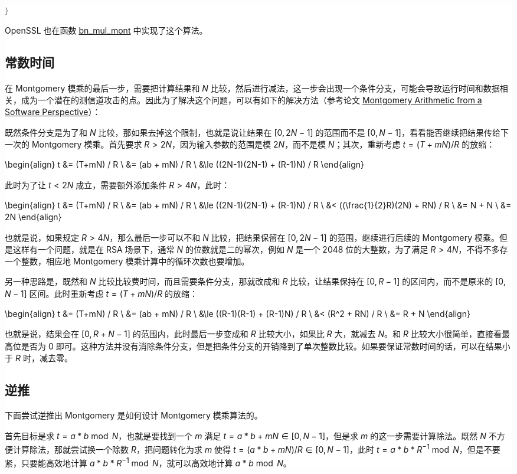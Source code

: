 ```rust
}
```

OpenSSL 也在函数 [bn_mul_mont](https://github.com/openssl/openssl/blob/9c8d04dbec03172d6ffe4eaa38ea4b1ac2741f26/crypto/bn/bn_asm.c#L852) 中实现了这个算法。

## 常数时间

在 Montgomery 模乘的最后一步，需要把计算结果和 $N$ 比较，然后进行减法，这一步会出现一个条件分支，可能会导致运行时间和数据相关，成为一个潜在的测信道攻击的点。因此为了解决这个问题，可以有如下的解决方法（参考论文 [Montgomery Arithmetic from a Software Perspective](https://eprint.iacr.org/2017/1057.pdf)）：

既然条件分支是为了和 $N$ 比较，那如果去掉这个限制，也就是说让结果在 $[0, 2N-1]$ 的范围而不是 $[0, N-1]$，看看能否继续把结果传给下一次的 Montgomery 模乘。首先要求 $R > 2N$，因为输入参数的范围是模 $2N$，而不是模 $N$；其次，重新考虑 $t = (T+mN) / R$ 的放缩：

\begin{align}
t &= (T+mN) / R \\
&= (ab + mN) / R \\
&\le ((2N-1)(2N-1) + (R-1)N) / R
\end{align}

此时为了让 $t < 2N$ 成立，需要额外添加条件 $R > 4N$，此时：

\begin{align}
t &= (T+mN) / R \\
&= (ab + mN) / R \\
&\le ((2N-1)(2N-1) + (R-1)N) / R \\
&< ((\frac{1}{2}R)(2N) + RN) / R \\
&= N + N \\
&= 2N
\end{align}

也就是说，如果规定 $R > 4N$，那么最后一步可以不和 $N$ 比较，把结果保留在 $[0, 2N-1]$ 的范围，继续进行后续的 Montgomery 模乘。但是这样有一个问题，就是在 RSA 场景下，通常 $N$ 的位数就是二的幂次，例如 $N$ 是一个 2048 位的大整数，为了满足 $R > 4N$，不得不多存一个整数，相应地 Montgomery 模乘计算中的循环次数也要增加。

另一种思路是，既然和 $N$ 比较比较费时间，而且需要条件分支，那就改成和 $R$ 比较，让结果保持在 $[0, R-1]$ 的区间内，而不是原来的 $[0, N-1]$ 区间。此时重新考虑 $t = (T+mN) / R$ 的放缩：

\begin{align}
t &= (T+mN) / R \\
&= (ab + mN) / R \\
&\le ((R-1)(R-1) + (R-1)N) / R \\
&< (R^2 + RN) / R \\
&= R + N
\end{align}

也就是说，结果会在 $[0, R+N-1]$ 的范围内，此时最后一步变成和 $R$ 比较大小，如果比 $R$ 大，就减去 $N$。和 $R$ 比较大小很简单，直接看最高位是否为 $0$ 即可。这种方法并没有消除条件分支，但是把条件分支的开销降到了单次整数比较。如果要保证常数时间的话，可以在结果小于 $R$ 时，减去零。

## 逆推

下面尝试逆推出 Montgomery 是如何设计 Montgomery 模乘算法的。

首先目标是求 $t = a * b \bmod N$，也就是要找到一个 $m$ 满足 $t = a * b + mN \in [0, N-1]$，但是求 $m$ 的这一步需要计算除法。既然 $N$ 不方便计算除法，那就尝试换一个除数 $R$，把问题转化为求 $m$ 使得 $t = (a * b + mN) / R \in [0, N-1]$，此时 $t = a * b * R^{-1} \bmod N$，但是不要紧，只要能高效地计算 $a * b * R^{-1} \bmod N$，就可以高效地计算 $a * b \bmod N$。
